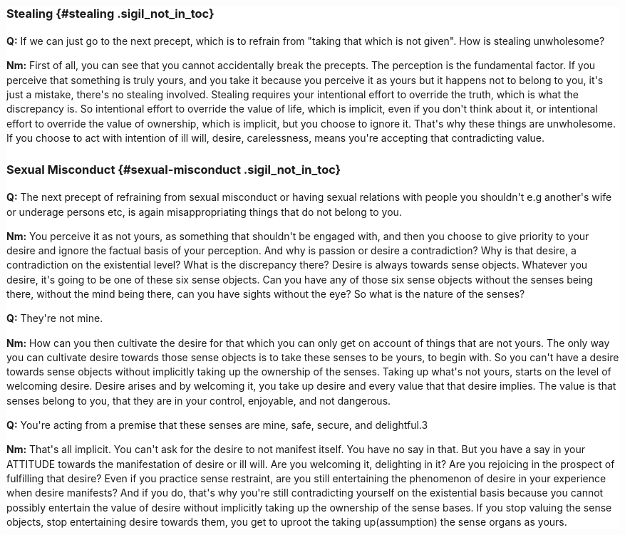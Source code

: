 ### Stealing {#stealing .sigil_not_in_toc}

**Q:** If we can just go to the next precept, which is to refrain from
\"taking that which is not given\". How is stealing unwholesome?

**Nm:** First of all, you can see that you cannot accidentally break the
precepts. The perception is the fundamental factor. If you perceive that
something is truly yours, and you take it because you perceive it as
yours but it happens not to belong to you, it\'s just a mistake,
there\'s no stealing involved. Stealing requires your intentional effort
to override the truth, which is what the discrepancy is. So intentional
effort to override the value of life, which is implicit, even if you
don\'t think about it, or intentional effort to override the value of
ownership, which is implicit, but you choose to ignore it. That\'s why
these things are unwholesome. If you choose to act with intention of ill
will, desire, carelessness, means you\'re accepting that contradicting
value.

### Sexual Misconduct {#sexual-misconduct .sigil_not_in_toc}

**Q:** The next precept of refraining from sexual misconduct or having
sexual relations with people you shouldn\'t e.g another\'s wife or
underage persons etc, is again misappropriating things that do not
belong to you.

**Nm:** You perceive it as not yours, as something that shouldn\'t be
engaged with, and then you choose to give priority to your desire and
ignore the factual basis of your perception. And why is passion or
desire a contradiction? Why is that desire, a contradiction on the
existential level? What is the discrepancy there? Desire is always
towards sense objects. Whatever you desire, it\'s going to be one of
these six sense objects. Can you have any of those six sense objects
without the senses being there, without the mind being there, can you
have sights without the eye? So what is the nature of the senses?

**Q:** They\'re not mine.

**Nm:** How can you then cultivate the desire for that which you can
only get on account of things that are not yours. The only way you can
cultivate desire towards those sense objects is to take these senses to
be yours, to begin with. So you can\'t have a desire towards sense
objects without implicitly taking up the ownership of the senses. Taking
up what\'s not yours, starts on the level of welcoming desire. Desire
arises and by welcoming it, you take up desire and every value that that
desire implies. The value is that senses belong to you, that they are in
your control, enjoyable, and not dangerous.

**Q:** You\'re acting from a premise that these senses are mine, safe,
secure, and delightful.3

**Nm:** That\'s all implicit. You can\'t ask for the desire to not
manifest itself. You have no say in that. But you have a say in your
ATTITUDE towards the manifestation of desire or ill will. Are you
welcoming it, delighting in it? Are you rejoicing in the prospect of
fulfilling that desire? Even if you practice sense restraint, are you
still entertaining the phenomenon of desire in your experience when
desire manifests? And if you do, that\'s why you\'re still contradicting
yourself on the existential basis because you cannot possibly entertain
the value of desire without implicitly taking up the ownership of the
sense bases. If you stop valuing the sense objects, stop entertaining
desire towards them, you get to uproot the taking up(assumption) the
sense organs as yours.
